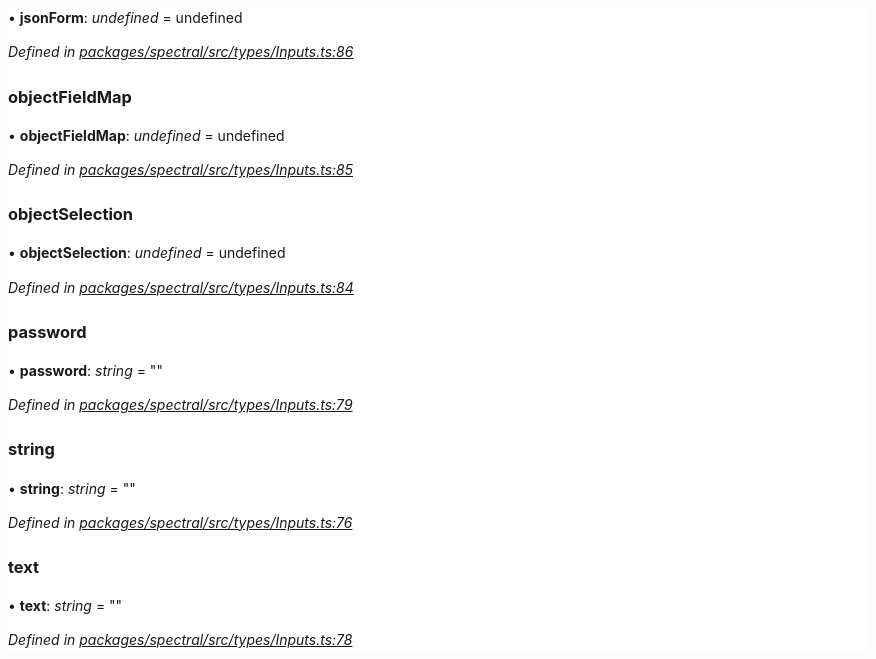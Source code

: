 • **jsonForm**: *undefined* = undefined

*Defined in [packages/spectral/src/types/Inputs.ts:86](https://github.com/prismatic-io/spectral/blob/v8.1.0/packages/spectral/src/types/Inputs.ts#L86)*

###  objectFieldMap

• **objectFieldMap**: *undefined* = undefined

*Defined in [packages/spectral/src/types/Inputs.ts:85](https://github.com/prismatic-io/spectral/blob/v8.1.0/packages/spectral/src/types/Inputs.ts#L85)*

###  objectSelection

• **objectSelection**: *undefined* = undefined

*Defined in [packages/spectral/src/types/Inputs.ts:84](https://github.com/prismatic-io/spectral/blob/v8.1.0/packages/spectral/src/types/Inputs.ts#L84)*

###  password

• **password**: *string* = ""

*Defined in [packages/spectral/src/types/Inputs.ts:79](https://github.com/prismatic-io/spectral/blob/v8.1.0/packages/spectral/src/types/Inputs.ts#L79)*

###  string

• **string**: *string* = ""

*Defined in [packages/spectral/src/types/Inputs.ts:76](https://github.com/prismatic-io/spectral/blob/v8.1.0/packages/spectral/src/types/Inputs.ts#L76)*

###  text

• **text**: *string* = ""

*Defined in [packages/spectral/src/types/Inputs.ts:78](https://github.com/prismatic-io/spectral/blob/v8.1.0/packages/spectral/src/types/Inputs.ts#L78)*
